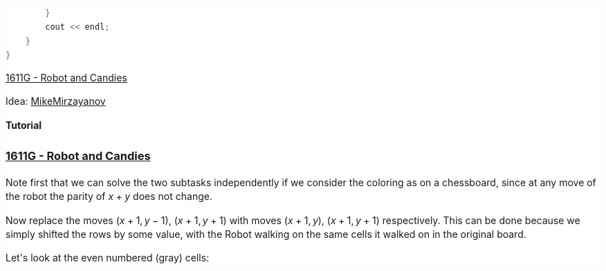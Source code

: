 ```cpp
        }
        cout << endl;
    }
}
```
[1611G - Robot and Candies](../problems/G._Robot_and_Candies.md "Codeforces Round 756 (Div. 3)")

Idea: [MikeMirzayanov](https://codeforces.com/profile/MikeMirzayanov "Headquarters, MikeMirzayanov")

 **Tutorial**
### [1611G - Robot and Candies](../problems/G._Robot_and_Candies.md "Codeforces Round 756 (Div. 3)")

Note first that we can solve the two subtasks independently if we consider the coloring as on a chessboard, since at any move of the robot the parity of $x + y$ does not change.

Now replace the moves $(x+1, y-1)$, $(x+1, y+1)$ with moves $(x+1, y)$, $(x+1, y+1)$ respectively. This can be done because we simply shifted the rows by some value, with the Robot walking on the same cells it walked on in the original board.

Let's look at the even numbered (gray) cells:
